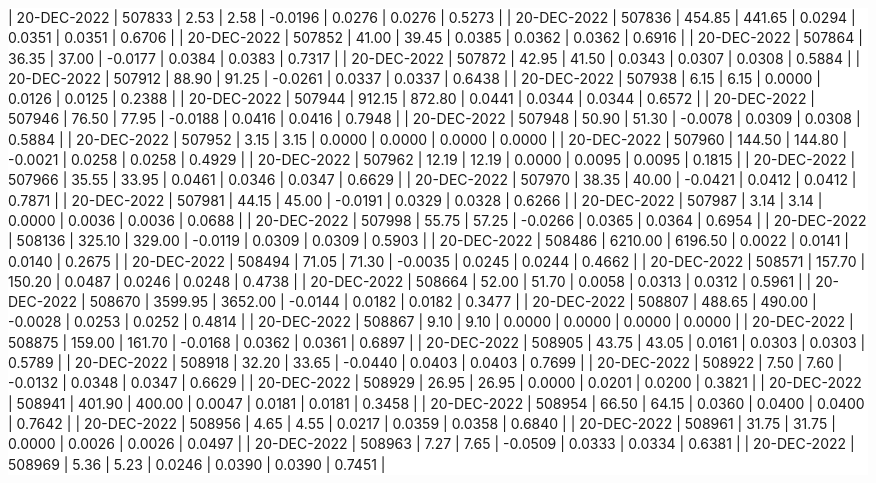 | 20-DEC-2022 | 507833 | 2.53 | 2.58 | -0.0196 | 0.0276 | 0.0276 | 0.5273 |
| 20-DEC-2022 | 507836 | 454.85 | 441.65 | 0.0294 | 0.0351 | 0.0351 | 0.6706 |
| 20-DEC-2022 | 507852 | 41.00 | 39.45 | 0.0385 | 0.0362 | 0.0362 | 0.6916 |
| 20-DEC-2022 | 507864 | 36.35 | 37.00 | -0.0177 | 0.0384 | 0.0383 | 0.7317 |
| 20-DEC-2022 | 507872 | 42.95 | 41.50 | 0.0343 | 0.0307 | 0.0308 | 0.5884 |
| 20-DEC-2022 | 507912 | 88.90 | 91.25 | -0.0261 | 0.0337 | 0.0337 | 0.6438 |
| 20-DEC-2022 | 507938 | 6.15 | 6.15 | 0.0000 | 0.0126 | 0.0125 | 0.2388 |
| 20-DEC-2022 | 507944 | 912.15 | 872.80 | 0.0441 | 0.0344 | 0.0344 | 0.6572 |
| 20-DEC-2022 | 507946 | 76.50 | 77.95 | -0.0188 | 0.0416 | 0.0416 | 0.7948 |
| 20-DEC-2022 | 507948 | 50.90 | 51.30 | -0.0078 | 0.0309 | 0.0308 | 0.5884 |
| 20-DEC-2022 | 507952 | 3.15 | 3.15 | 0.0000 | 0.0000 | 0.0000 | 0.0000 |
| 20-DEC-2022 | 507960 | 144.50 | 144.80 | -0.0021 | 0.0258 | 0.0258 | 0.4929 |
| 20-DEC-2022 | 507962 | 12.19 | 12.19 | 0.0000 | 0.0095 | 0.0095 | 0.1815 |
| 20-DEC-2022 | 507966 | 35.55 | 33.95 | 0.0461 | 0.0346 | 0.0347 | 0.6629 |
| 20-DEC-2022 | 507970 | 38.35 | 40.00 | -0.0421 | 0.0412 | 0.0412 | 0.7871 |
| 20-DEC-2022 | 507981 | 44.15 | 45.00 | -0.0191 | 0.0329 | 0.0328 | 0.6266 |
| 20-DEC-2022 | 507987 | 3.14 | 3.14 | 0.0000 | 0.0036 | 0.0036 | 0.0688 |
| 20-DEC-2022 | 507998 | 55.75 | 57.25 | -0.0266 | 0.0365 | 0.0364 | 0.6954 |
| 20-DEC-2022 | 508136 | 325.10 | 329.00 | -0.0119 | 0.0309 | 0.0309 | 0.5903 |
| 20-DEC-2022 | 508486 | 6210.00 | 6196.50 | 0.0022 | 0.0141 | 0.0140 | 0.2675 |
| 20-DEC-2022 | 508494 | 71.05 | 71.30 | -0.0035 | 0.0245 | 0.0244 | 0.4662 |
| 20-DEC-2022 | 508571 | 157.70 | 150.20 | 0.0487 | 0.0246 | 0.0248 | 0.4738 |
| 20-DEC-2022 | 508664 | 52.00 | 51.70 | 0.0058 | 0.0313 | 0.0312 | 0.5961 |
| 20-DEC-2022 | 508670 | 3599.95 | 3652.00 | -0.0144 | 0.0182 | 0.0182 | 0.3477 |
| 20-DEC-2022 | 508807 | 488.65 | 490.00 | -0.0028 | 0.0253 | 0.0252 | 0.4814 |
| 20-DEC-2022 | 508867 | 9.10 | 9.10 | 0.0000 | 0.0000 | 0.0000 | 0.0000 |
| 20-DEC-2022 | 508875 | 159.00 | 161.70 | -0.0168 | 0.0362 | 0.0361 | 0.6897 |
| 20-DEC-2022 | 508905 | 43.75 | 43.05 | 0.0161 | 0.0303 | 0.0303 | 0.5789 |
| 20-DEC-2022 | 508918 | 32.20 | 33.65 | -0.0440 | 0.0403 | 0.0403 | 0.7699 |
| 20-DEC-2022 | 508922 | 7.50 | 7.60 | -0.0132 | 0.0348 | 0.0347 | 0.6629 |
| 20-DEC-2022 | 508929 | 26.95 | 26.95 | 0.0000 | 0.0201 | 0.0200 | 0.3821 |
| 20-DEC-2022 | 508941 | 401.90 | 400.00 | 0.0047 | 0.0181 | 0.0181 | 0.3458 |
| 20-DEC-2022 | 508954 | 66.50 | 64.15 | 0.0360 | 0.0400 | 0.0400 | 0.7642 |
| 20-DEC-2022 | 508956 | 4.65 | 4.55 | 0.0217 | 0.0359 | 0.0358 | 0.6840 |
| 20-DEC-2022 | 508961 | 31.75 | 31.75 | 0.0000 | 0.0026 | 0.0026 | 0.0497 |
| 20-DEC-2022 | 508963 | 7.27 | 7.65 | -0.0509 | 0.0333 | 0.0334 | 0.6381 |
| 20-DEC-2022 | 508969 | 5.36 | 5.23 | 0.0246 | 0.0390 | 0.0390 | 0.7451 |